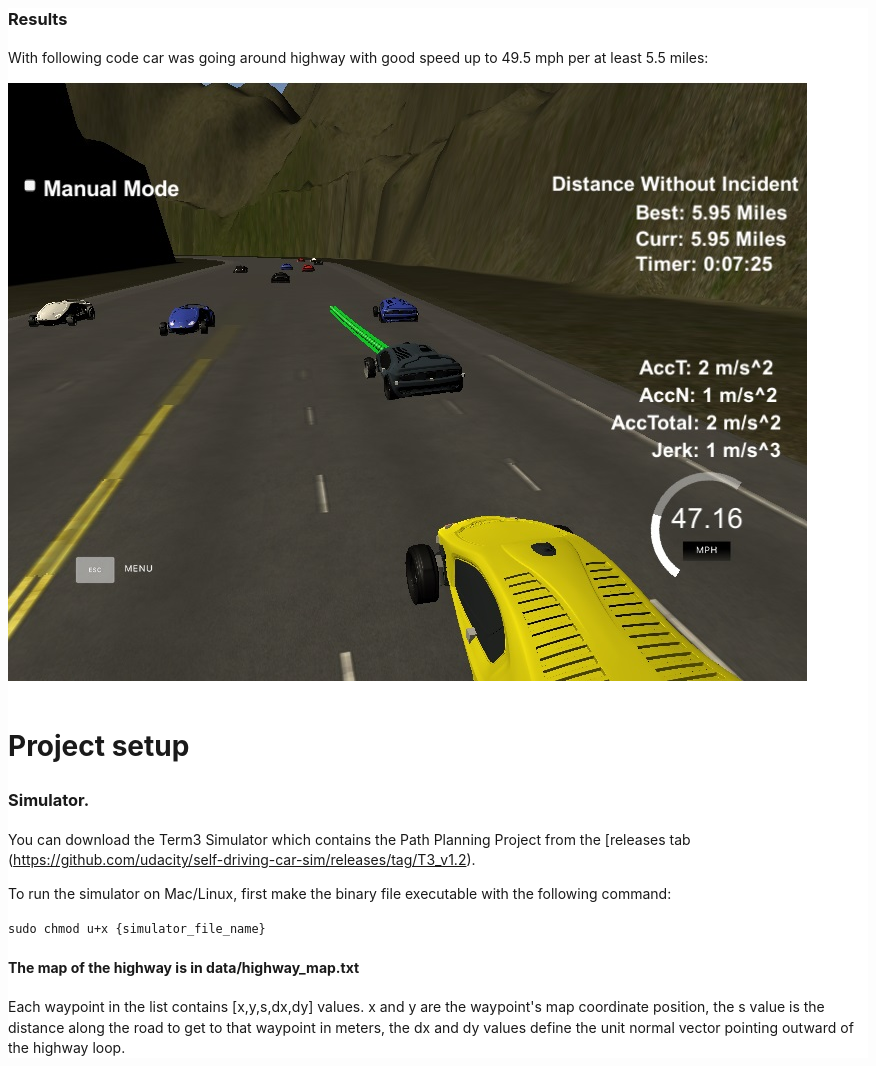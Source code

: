 ### Results

With following code car was going around highway with good speed up to 49.5 mph per at least 5.5 miles:

![Running application demo_full_loop](https://github.com/maciejewskimichal/Udacity-P11-CarND-Path-Planning-Project/blob/master/images/running_demo_view_full_loop.jpg)

# Project setup

### Simulator.
You can download the Term3 Simulator which contains the Path Planning Project from the [releases tab (https://github.com/udacity/self-driving-car-sim/releases/tag/T3_v1.2).  

To run the simulator on Mac/Linux, first make the binary file executable with the following command:
```shell
sudo chmod u+x {simulator_file_name}
```

#### The map of the highway is in data/highway_map.txt
Each waypoint in the list contains  [x,y,s,dx,dy] values. x and y are the waypoint's map coordinate position, the s value is the distance along the road to get to that waypoint in meters, the dx and dy values define the unit normal vector pointing outward of the highway loop.
